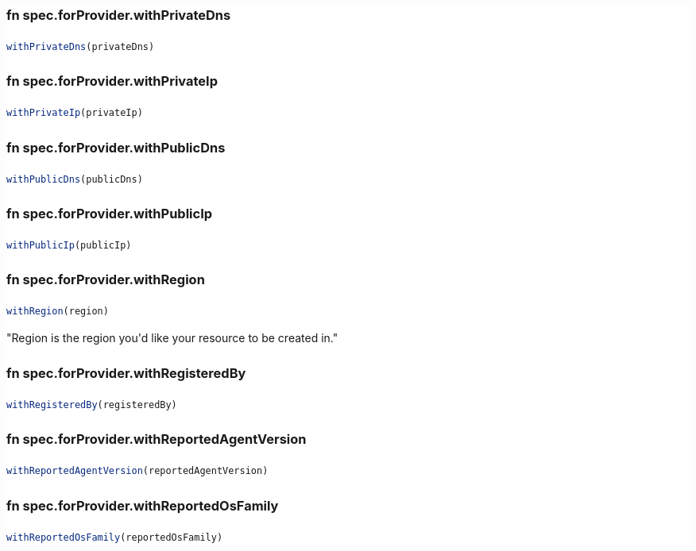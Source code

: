 
### fn spec.forProvider.withPrivateDns

```ts
withPrivateDns(privateDns)
```



### fn spec.forProvider.withPrivateIp

```ts
withPrivateIp(privateIp)
```



### fn spec.forProvider.withPublicDns

```ts
withPublicDns(publicDns)
```



### fn spec.forProvider.withPublicIp

```ts
withPublicIp(publicIp)
```



### fn spec.forProvider.withRegion

```ts
withRegion(region)
```

"Region is the region you'd like your resource to be created in."

### fn spec.forProvider.withRegisteredBy

```ts
withRegisteredBy(registeredBy)
```



### fn spec.forProvider.withReportedAgentVersion

```ts
withReportedAgentVersion(reportedAgentVersion)
```



### fn spec.forProvider.withReportedOsFamily

```ts
withReportedOsFamily(reportedOsFamily)
```
